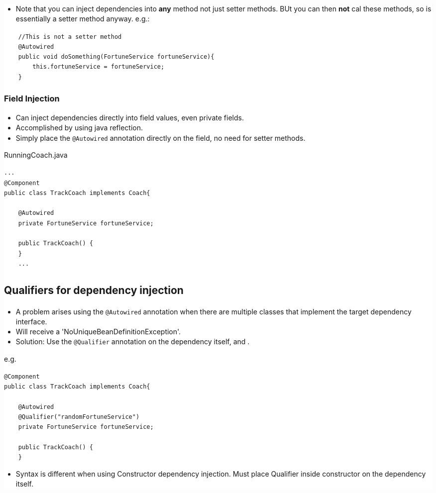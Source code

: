 ```
```
* Note that you can inject dependencies into __any__ method not just setter methods. BUt you can then __not__ cal these methods, so is essentially a setter method anyway. 
e.g.:
```
    //This is not a setter method
    @Autowired
    public void doSomething(FortuneService fortuneService){
        this.fortuneService = fortuneService;
    }
```

### Field Injection
* Can inject dependencies directly into field values, even private fields.
* Accomplished by using java reflection.
* Simply place the `@Autowired` annotation directly on the field, no need for setter methods.

RunningCoach.java
```
...
@Component
public class TrackCoach implements Coach{

    @Autowired
    private FortuneService fortuneService;

    public TrackCoach() {
    }
    ...
```

## Qualifiers for dependency injection
* A problem arises using the `@Autowired` annotation when there are multiple classes that implement the target dependency interface. 
* Will receive a 'NoUniqueBeanDefinitionException'.
* Solution: Use the `@Qualifier` annotation on the dependency itself, and .

e.g.
```
@Component
public class TrackCoach implements Coach{

    @Autowired
    @Qualifier("randomFortuneService")
    private FortuneService fortuneService;

    public TrackCoach() {
    }
```
* Syntax is different when using Constructor dependency injection. Must place Qualifier inside constructor on the dependency itself.

